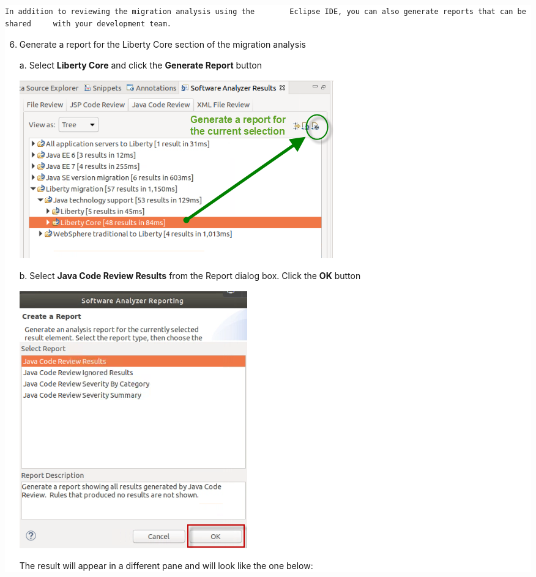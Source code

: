         
    In addition to reviewing the migration analysis using the        Eclipse IDE, you can also generate reports that can be shared     with your development team.

6.  Generate a report for the Liberty Core section of the migration
    analysis
    
    a.  Select **Liberty Core** and click the **Generate Report** button
        
    ![](./images/media/image35.png)
    
    b.  Select **Java Code Review Results** from the Report dialog box.
        Click the **OK** button
        
    ![](./images/media/image36.png)
        
    The result will appear in a different pane and will look like
        the one below:
    